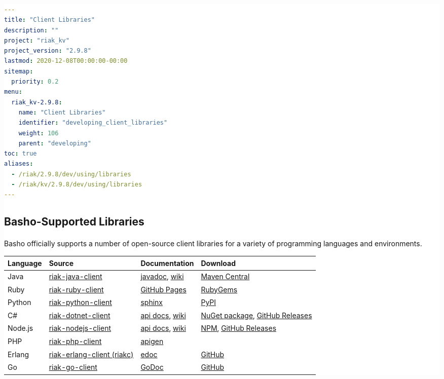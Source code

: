 ```yaml
---
title: "Client Libraries"
description: ""
project: "riak_kv"
project_version: "2.9.8"
lastmod: 2020-12-08T00:00:00-00:00
sitemap:
  priority: 0.2
menu:
  riak_kv-2.9.8:
    name: "Client Libraries"
    identifier: "developing_client_libraries"
    weight: 106
    parent: "developing"
toc: true
aliases:
  - /riak/2.9.8/dev/using/libraries
  - /riak/kv/2.9.8/dev/using/libraries
---
```


## Basho-Supported Libraries

Basho officially supports a number of open-source client libraries for a
variety of programming languages and environments.

Language | Source | Documentation | Download
:--------|:-------|:--------------|:--------
Java | [riak-java-client](https://github.com/basho/riak-java-client) | [javadoc](http://basho.github.com/riak-java-client), [wiki](https://github.com/basho/riak-java-client/wiki) | [Maven Central](http://search.maven.org/?#search%7Cgav%7C1%7Cg%3A%22com.basho.riak%22%20AND%20a%3A%22riak-client%22) |
Ruby | [riak-ruby-client](https://github.com/basho/riak-ruby-client) | [GitHub Pages](http://basho.github.io/riak-ruby-client/) | [RubyGems](https://rubygems.org/gems/riak-client)
Python | [riak-python-client](https://github.com/basho/riak-python-client) | [sphinx](http://basho.github.com/riak-python-client) | [PyPI](http://pypi.python.org/pypi?:action=display&name=riak#downloads)
C# | [riak-dotnet-client](https://github.com/basho/riak-dotnet-client) | [api docs](http://basho.github.io/riak-dotnet-client-api/), [wiki](https://github.com/basho/riak-dotnet-client/wiki) | [NuGet package](http://www.nuget.org/List/Packages/RiakClient), [GitHub Releases](https://github.com/basho/riak-dotnet-client/releases)
Node.js | [riak-nodejs-client](https://github.com/basho/riak-nodejs-client) | [api docs](http://basho.github.com/riak-nodejs-client/), [wiki](https://github.com/basho/riak-nodejs-client/wiki) | [NPM](https://www.npmjs.com/package/basho-riak-client), [GitHub Releases](https://github.com/basho/riak-nodejs-client/releases)
PHP | [riak-php-client](https://github.com/basho/riak-php-client) | [apigen](http://basho.github.io/riak-php-client)
Erlang | [riak-erlang-client (riakc)](https://github.com/basho/riak-erlang-client) | [edoc](http://basho.github.com/riak-erlang-client/) | [GitHub](https://github.com/basho/riak-erlang-client)
Go | [riak-go-client](https://github.com/basho/riak-go-client) | [GoDoc](https://godoc.org/github.com/basho/riak-go-client) | [GitHub](https://github.com/basho/riak-go-client)
